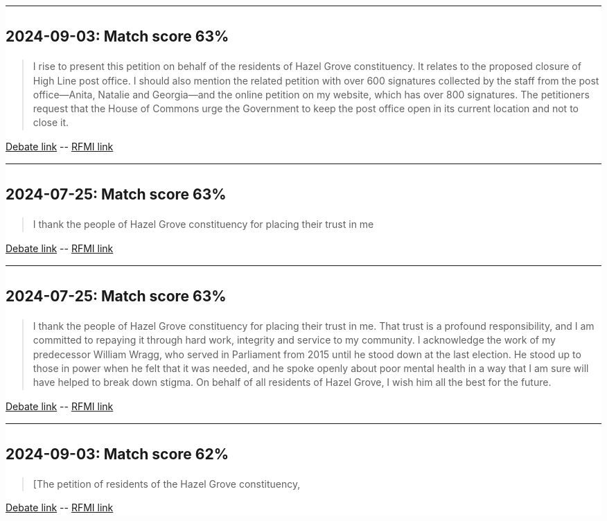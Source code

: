 
---



## 2024-09-03: Match score 63%

>I rise to present this petition on behalf of the residents of Hazel Grove constituency. It relates to the proposed closure of High Line post office. I should also mention the related petition with over 600 signatures collected by the staff from the post office—Anita, Natalie and Georgia—and the online petition on my website, which has over 800 signatures. The petitioners request that the House of Commons urge the Government to keep the post office open in its current location and not to close it.

[Debate link](https://www.theyworkforyou.com/debates/?id=2024-09-03c.278.1)  --  [RFMI link](https://www.theyworkforyou.com/mp/26556/register)


---



## 2024-07-25: Match score 63%

>I thank the people of Hazel Grove constituency for placing their trust in me

[Debate link](https://www.theyworkforyou.com/debates/?id=2024-07-25e.900.1)  --  [RFMI link](https://www.theyworkforyou.com/mp/26556/register)


---



## 2024-07-25: Match score 63%

>I thank the people of Hazel Grove constituency for placing their trust in me. That trust is a profound responsibility, and I am committed to repaying it through hard work, integrity and service to my community. I acknowledge the work of my predecessor William Wragg, who served in Parliament from 2015 until he stood down at the last election. He stood up to those in power when he felt that it was needed, and he spoke openly about poor mental health in a way that I am sure will have helped to break down stigma. On behalf of all residents of Hazel Grove, I wish him all the best for the future.

[Debate link](https://www.theyworkforyou.com/debates/?id=2024-07-25e.900.1)  --  [RFMI link](https://www.theyworkforyou.com/mp/26556/register)


---



## 2024-09-03: Match score 62%

>[The petition of residents of the Hazel Grove constituency,

[Debate link](https://www.theyworkforyou.com/debates/?id=2024-09-03c.278.1)  --  [RFMI link](https://www.theyworkforyou.com/mp/26556/register)
